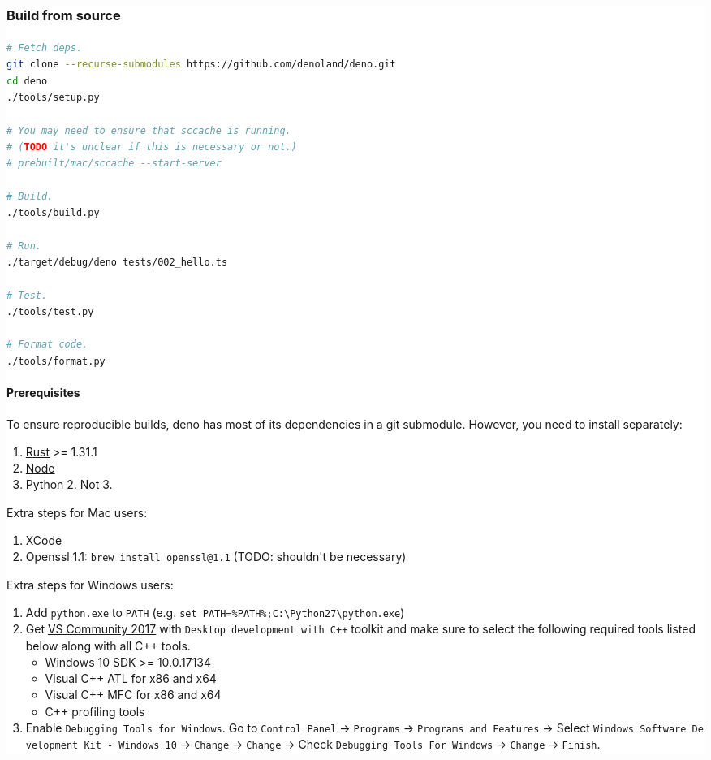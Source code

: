 ### Build from source

```bash
# Fetch deps.
git clone --recurse-submodules https://github.com/denoland/deno.git
cd deno
./tools/setup.py

# You may need to ensure that sccache is running.
# (TODO it's unclear if this is necessary or not.)
# prebuilt/mac/sccache --start-server

# Build.
./tools/build.py

# Run.
./target/debug/deno tests/002_hello.ts

# Test.
./tools/test.py

# Format code.
./tools/format.py
```

#### Prerequisites

To ensure reproducible builds, deno has most of its dependencies in a git
submodule. However, you need to install separately:

1. [Rust](https://www.rust-lang.org/en-US/install.html) >= 1.31.1
2. [Node](https://nodejs.org/)
3. Python 2.
   [Not 3](https://github.com/denoland/deno/issues/464#issuecomment-411795578).

Extra steps for Mac users:

1. [XCode](https://developer.apple.com/xcode/)
2. Openssl 1.1: `brew install openssl@1.1` (TODO: shouldn't be necessary)

Extra steps for Windows users:

1. Add `python.exe` to `PATH` (e.g. `set PATH=%PATH%;C:\Python27\python.exe`)
2. Get [VS Community 2017](https://www.visualstudio.com/downloads/) with
   `Desktop development with C++` toolkit and make sure to select the following
   required tools listed below along with all C++ tools.
   - Windows 10 SDK >= 10.0.17134
   - Visual C++ ATL for x86 and x64
   - Visual C++ MFC for x86 and x64
   - C++ profiling tools
3. Enable `Debugging Tools for Windows`. Go to `Control Panel` → `Programs` →
   `Programs and Features` → Select
   `Windows Software Development Kit - Windows 10` → `Change` → `Change` → Check
   `Debugging Tools For Windows` → `Change` -> `Finish`.
